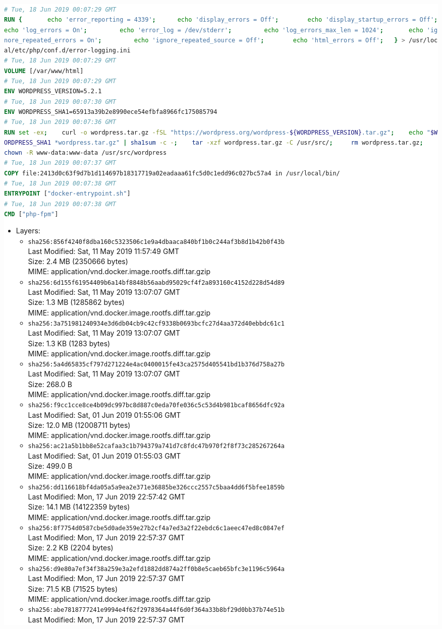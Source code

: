```dockerfile
# Tue, 18 Jun 2019 00:07:29 GMT
RUN { 		echo 'error_reporting = 4339'; 		echo 'display_errors = Off'; 		echo 'display_startup_errors = Off'; 		echo 'log_errors = On'; 		echo 'error_log = /dev/stderr'; 		echo 'log_errors_max_len = 1024'; 		echo 'ignore_repeated_errors = On'; 		echo 'ignore_repeated_source = Off'; 		echo 'html_errors = Off'; 	} > /usr/local/etc/php/conf.d/error-logging.ini
# Tue, 18 Jun 2019 00:07:29 GMT
VOLUME [/var/www/html]
# Tue, 18 Jun 2019 00:07:29 GMT
ENV WORDPRESS_VERSION=5.2.1
# Tue, 18 Jun 2019 00:07:30 GMT
ENV WORDPRESS_SHA1=65913a39b2e8990ece54efbfa8966fc175085794
# Tue, 18 Jun 2019 00:07:36 GMT
RUN set -ex; 	curl -o wordpress.tar.gz -fSL "https://wordpress.org/wordpress-${WORDPRESS_VERSION}.tar.gz"; 	echo "$WORDPRESS_SHA1 *wordpress.tar.gz" | sha1sum -c -; 	tar -xzf wordpress.tar.gz -C /usr/src/; 	rm wordpress.tar.gz; 	chown -R www-data:www-data /usr/src/wordpress
# Tue, 18 Jun 2019 00:07:37 GMT
COPY file:2413d0c63f9d7b1d114697b18317719a02eadaaa61fc5d0c1edd96c027bc57a4 in /usr/local/bin/ 
# Tue, 18 Jun 2019 00:07:38 GMT
ENTRYPOINT ["docker-entrypoint.sh"]
# Tue, 18 Jun 2019 00:07:38 GMT
CMD ["php-fpm"]
```

-	Layers:
	-	`sha256:856f4240f8dba160c5323506c1e9a4dbaaca840bf1b0c244af3b8d1b42b0f43b`  
		Last Modified: Sat, 11 May 2019 11:57:49 GMT  
		Size: 2.4 MB (2350666 bytes)  
		MIME: application/vnd.docker.image.rootfs.diff.tar.gzip
	-	`sha256:6d155f61954409b6a14bf8848b56aabd95029cf4f2a893160c4152d228d54d89`  
		Last Modified: Sat, 11 May 2019 13:07:07 GMT  
		Size: 1.3 MB (1285862 bytes)  
		MIME: application/vnd.docker.image.rootfs.diff.tar.gzip
	-	`sha256:3a751981240934e3d6db04cb9c42cf9338b0693bcfc27d4aa372d40ebbdc61c1`  
		Last Modified: Sat, 11 May 2019 13:07:07 GMT  
		Size: 1.3 KB (1283 bytes)  
		MIME: application/vnd.docker.image.rootfs.diff.tar.gzip
	-	`sha256:5a4d65835cf797d271224e4ac0400015fe43ca2575d405541bd1b376d758a27b`  
		Last Modified: Sat, 11 May 2019 13:07:07 GMT  
		Size: 268.0 B  
		MIME: application/vnd.docker.image.rootfs.diff.tar.gzip
	-	`sha256:f9cc1cce8ce4b09dc997bc8d887c0eda70fe036c5c53d4b981bcaf8656dfc92a`  
		Last Modified: Sat, 01 Jun 2019 01:55:06 GMT  
		Size: 12.0 MB (12008711 bytes)  
		MIME: application/vnd.docker.image.rootfs.diff.tar.gzip
	-	`sha256:ac21a5b1bb8e52cafaa3c1b794379a741d7c8fdc47b970f2f8f73c285267264a`  
		Last Modified: Sat, 01 Jun 2019 01:55:03 GMT  
		Size: 499.0 B  
		MIME: application/vnd.docker.image.rootfs.diff.tar.gzip
	-	`sha256:dd116618bf4da05a5a9ea2e371e36885be326ccc2557c5baa4dd6f5bfee1859b`  
		Last Modified: Mon, 17 Jun 2019 22:57:42 GMT  
		Size: 14.1 MB (14122359 bytes)  
		MIME: application/vnd.docker.image.rootfs.diff.tar.gzip
	-	`sha256:8f7754d0587cbe5d0ade359e27b2cf4a7ed3a2f22ebdc6c1aeec47ed8c0847ef`  
		Last Modified: Mon, 17 Jun 2019 22:57:37 GMT  
		Size: 2.2 KB (2204 bytes)  
		MIME: application/vnd.docker.image.rootfs.diff.tar.gzip
	-	`sha256:d9e80a7ef34f38a259e3a2efd1882dd874a2ff0b8e5caeb65bfc3e1196c5964a`  
		Last Modified: Mon, 17 Jun 2019 22:57:37 GMT  
		Size: 71.5 KB (71525 bytes)  
		MIME: application/vnd.docker.image.rootfs.diff.tar.gzip
	-	`sha256:abe7818777241e9994e4f62f2978364a44f6d0f364a33b8bf29d0bb37b74e51b`  
		Last Modified: Mon, 17 Jun 2019 22:57:37 GMT  